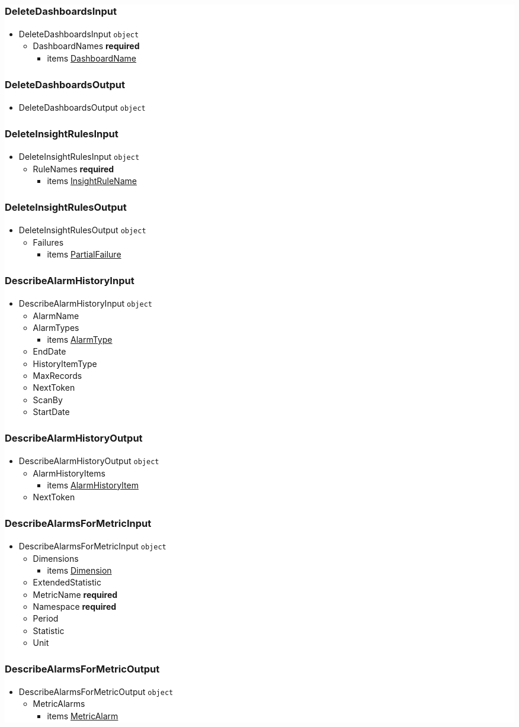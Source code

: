### DeleteDashboardsInput
* DeleteDashboardsInput `object`
  * DashboardNames **required**
    * items [DashboardName](#dashboardname)

### DeleteDashboardsOutput
* DeleteDashboardsOutput `object`

### DeleteInsightRulesInput
* DeleteInsightRulesInput `object`
  * RuleNames **required**
    * items [InsightRuleName](#insightrulename)

### DeleteInsightRulesOutput
* DeleteInsightRulesOutput `object`
  * Failures
    * items [PartialFailure](#partialfailure)

### DescribeAlarmHistoryInput
* DescribeAlarmHistoryInput `object`
  * AlarmName
  * AlarmTypes
    * items [AlarmType](#alarmtype)
  * EndDate
  * HistoryItemType
  * MaxRecords
  * NextToken
  * ScanBy
  * StartDate

### DescribeAlarmHistoryOutput
* DescribeAlarmHistoryOutput `object`
  * AlarmHistoryItems
    * items [AlarmHistoryItem](#alarmhistoryitem)
  * NextToken

### DescribeAlarmsForMetricInput
* DescribeAlarmsForMetricInput `object`
  * Dimensions
    * items [Dimension](#dimension)
  * ExtendedStatistic
  * MetricName **required**
  * Namespace **required**
  * Period
  * Statistic
  * Unit

### DescribeAlarmsForMetricOutput
* DescribeAlarmsForMetricOutput `object`
  * MetricAlarms
    * items [MetricAlarm](#metricalarm)
